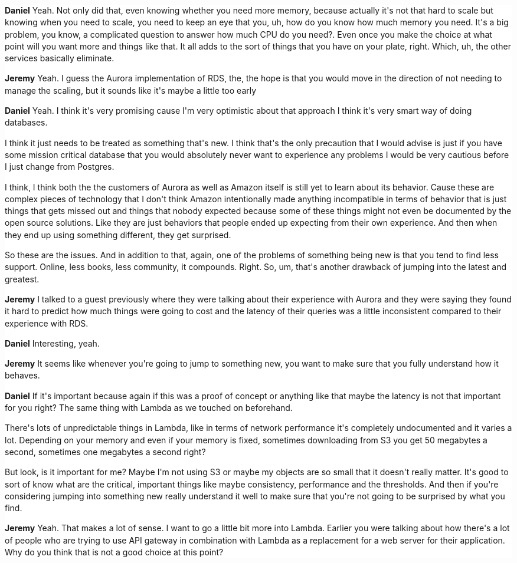 **Daniel** Yeah. Not only did that, even knowing whether you need more memory, because actually it's not that hard to scale but knowing when you need to scale, you need to keep an eye that you, uh, how do you know how much memory you need. It's a big problem, you know, a complicated question to answer how much CPU do you need?.
Even once you make the choice at what point will you want more and things like that. It all adds to the sort of things that you have on your plate, right. Which, uh, the other services basically eliminate.

**Jeremy** Yeah. I guess the Aurora implementation of RDS, the, the hope is that you would move in the direction of not needing to manage the scaling, but it sounds like it's maybe a little too early

**Daniel** Yeah. I think it's very promising cause I'm very optimistic about that approach I think it's very smart way of doing databases. 

I think it just needs to be treated as something that's new. I think that's the only precaution that I would advise is just if you have some mission critical database that you would absolutely never want to experience any problems I would be very cautious before I just change from Postgres. 

I think, I think both the the customers of Aurora as well as Amazon itself is still yet to learn about its behavior. Cause these are complex pieces of technology that I don't think Amazon intentionally made anything incompatible in terms of behavior that is just things that gets missed out and things that nobody expected because some of these things might not even be documented by the open source solutions. Like they are just behaviors that people ended up expecting from their own experience. And then when they end up using something different, they get surprised.

So these are the issues. And in addition to that, again, one of the problems of something being new is that you tend to find less support. Online, less books, less community, it compounds. Right. So, um, that's another drawback of jumping into the latest and greatest.

**Jeremy** I talked to a guest previously where they were talking about their experience with Aurora and they were saying they found it hard to predict how much things were going to cost and the latency of their queries was a little inconsistent compared to their experience with RDS.

**Daniel** Interesting, yeah.

**Jeremy** It seems like whenever you're going to jump to something new, you want to make sure that you fully understand how it behaves.

**Daniel** If it's important because again if this was a proof of concept or anything like that maybe the latency is not that important for you right? The same thing with Lambda as we touched on beforehand.

There's lots of unpredictable things in Lambda, like in terms of network performance it's completely undocumented and it varies a lot. Depending on your memory and even if your memory is fixed, sometimes downloading from S3 you get 50 megabytes a second, sometimes one megabytes a second right? 

But look, is it important for me? Maybe I'm not using S3 or maybe my objects are so small that it doesn't really matter. It's good to sort of know what are the critical, important things like maybe consistency, performance and the thresholds.
And then if you're considering jumping into something new really understand it well to make sure that you're not going to be surprised by what you find.

**Jeremy** Yeah. That makes a lot of sense. I want to go a little bit more into Lambda. Earlier you were talking about how there's a lot of people who are trying to use API gateway in combination with Lambda as a replacement for a web server for their application. Why do you think that is not a good choice at this point?
